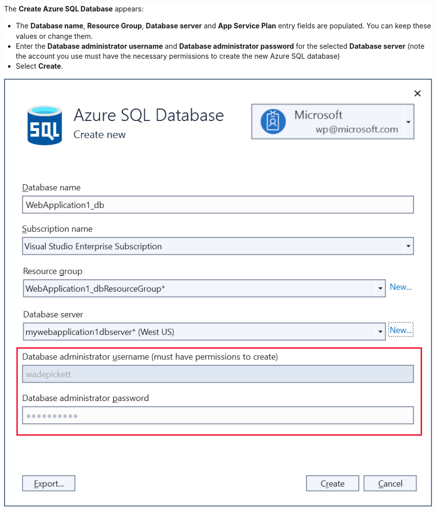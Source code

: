 The **Create Azure SQL Database** appears:

* The **Database name**, **Resource Group**, **Database server** and **App Service Plan** entry fields are populated. You can keep these values or change them.
* Enter the **Database administrator username** and **Database administrator password** for the selected **Database server** (note the account you use must have the necessary permissions to create the new Azure SQL database)
* Select **Create**.

![New Azure SQL Database dialog](publish-to-azure-webapp-using-vs/_static/sql_create.png)
